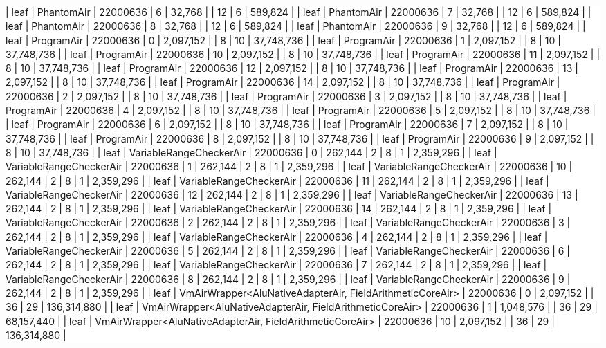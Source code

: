 | leaf | PhantomAir | 22000636 | 6 | 32,768 |  | 12 | 6 | 589,824 | 
| leaf | PhantomAir | 22000636 | 7 | 32,768 |  | 12 | 6 | 589,824 | 
| leaf | PhantomAir | 22000636 | 8 | 32,768 |  | 12 | 6 | 589,824 | 
| leaf | PhantomAir | 22000636 | 9 | 32,768 |  | 12 | 6 | 589,824 | 
| leaf | ProgramAir | 22000636 | 0 | 2,097,152 |  | 8 | 10 | 37,748,736 | 
| leaf | ProgramAir | 22000636 | 1 | 2,097,152 |  | 8 | 10 | 37,748,736 | 
| leaf | ProgramAir | 22000636 | 10 | 2,097,152 |  | 8 | 10 | 37,748,736 | 
| leaf | ProgramAir | 22000636 | 11 | 2,097,152 |  | 8 | 10 | 37,748,736 | 
| leaf | ProgramAir | 22000636 | 12 | 2,097,152 |  | 8 | 10 | 37,748,736 | 
| leaf | ProgramAir | 22000636 | 13 | 2,097,152 |  | 8 | 10 | 37,748,736 | 
| leaf | ProgramAir | 22000636 | 14 | 2,097,152 |  | 8 | 10 | 37,748,736 | 
| leaf | ProgramAir | 22000636 | 2 | 2,097,152 |  | 8 | 10 | 37,748,736 | 
| leaf | ProgramAir | 22000636 | 3 | 2,097,152 |  | 8 | 10 | 37,748,736 | 
| leaf | ProgramAir | 22000636 | 4 | 2,097,152 |  | 8 | 10 | 37,748,736 | 
| leaf | ProgramAir | 22000636 | 5 | 2,097,152 |  | 8 | 10 | 37,748,736 | 
| leaf | ProgramAir | 22000636 | 6 | 2,097,152 |  | 8 | 10 | 37,748,736 | 
| leaf | ProgramAir | 22000636 | 7 | 2,097,152 |  | 8 | 10 | 37,748,736 | 
| leaf | ProgramAir | 22000636 | 8 | 2,097,152 |  | 8 | 10 | 37,748,736 | 
| leaf | ProgramAir | 22000636 | 9 | 2,097,152 |  | 8 | 10 | 37,748,736 | 
| leaf | VariableRangeCheckerAir | 22000636 | 0 | 262,144 | 2 | 8 | 1 | 2,359,296 | 
| leaf | VariableRangeCheckerAir | 22000636 | 1 | 262,144 | 2 | 8 | 1 | 2,359,296 | 
| leaf | VariableRangeCheckerAir | 22000636 | 10 | 262,144 | 2 | 8 | 1 | 2,359,296 | 
| leaf | VariableRangeCheckerAir | 22000636 | 11 | 262,144 | 2 | 8 | 1 | 2,359,296 | 
| leaf | VariableRangeCheckerAir | 22000636 | 12 | 262,144 | 2 | 8 | 1 | 2,359,296 | 
| leaf | VariableRangeCheckerAir | 22000636 | 13 | 262,144 | 2 | 8 | 1 | 2,359,296 | 
| leaf | VariableRangeCheckerAir | 22000636 | 14 | 262,144 | 2 | 8 | 1 | 2,359,296 | 
| leaf | VariableRangeCheckerAir | 22000636 | 2 | 262,144 | 2 | 8 | 1 | 2,359,296 | 
| leaf | VariableRangeCheckerAir | 22000636 | 3 | 262,144 | 2 | 8 | 1 | 2,359,296 | 
| leaf | VariableRangeCheckerAir | 22000636 | 4 | 262,144 | 2 | 8 | 1 | 2,359,296 | 
| leaf | VariableRangeCheckerAir | 22000636 | 5 | 262,144 | 2 | 8 | 1 | 2,359,296 | 
| leaf | VariableRangeCheckerAir | 22000636 | 6 | 262,144 | 2 | 8 | 1 | 2,359,296 | 
| leaf | VariableRangeCheckerAir | 22000636 | 7 | 262,144 | 2 | 8 | 1 | 2,359,296 | 
| leaf | VariableRangeCheckerAir | 22000636 | 8 | 262,144 | 2 | 8 | 1 | 2,359,296 | 
| leaf | VariableRangeCheckerAir | 22000636 | 9 | 262,144 | 2 | 8 | 1 | 2,359,296 | 
| leaf | VmAirWrapper<AluNativeAdapterAir, FieldArithmeticCoreAir> | 22000636 | 0 | 2,097,152 |  | 36 | 29 | 136,314,880 | 
| leaf | VmAirWrapper<AluNativeAdapterAir, FieldArithmeticCoreAir> | 22000636 | 1 | 1,048,576 |  | 36 | 29 | 68,157,440 | 
| leaf | VmAirWrapper<AluNativeAdapterAir, FieldArithmeticCoreAir> | 22000636 | 10 | 2,097,152 |  | 36 | 29 | 136,314,880 | 